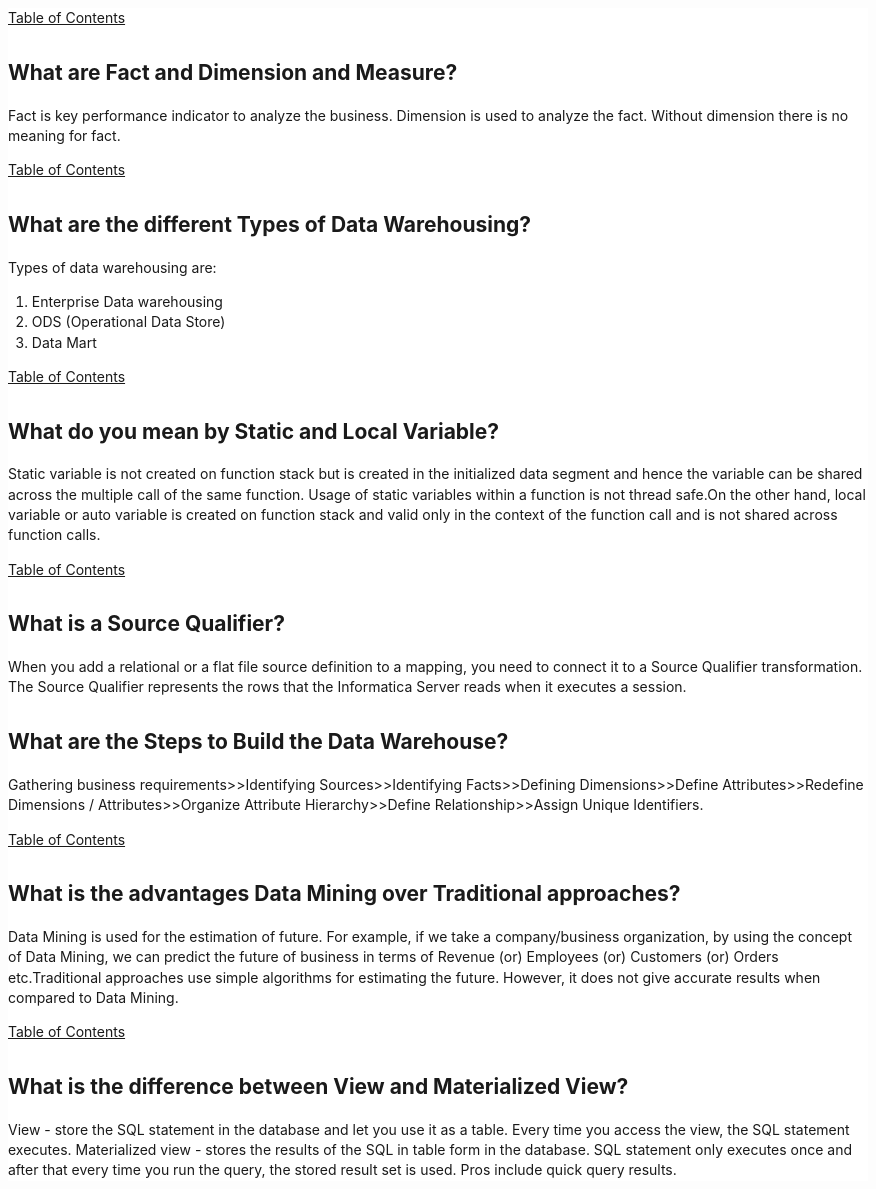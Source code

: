 [Table of Contents](#Data-Warehousing-Architecture)

## What are Fact and Dimension and Measure?
Fact is key performance indicator to analyze the business. Dimension is used to analyze the fact. Without dimension there is no meaning for fact.

[Table of Contents](#Data-Warehousing-Architecture)

## What are the different Types of Data Warehousing?
Types of data warehousing are:
1. Enterprise Data warehousing
2. ODS (Operational Data Store)
3. Data Mart

[Table of Contents](#Data-Warehousing-Architecture)

## What do you mean by Static and Local Variable?
Static variable is not created on function stack but is created in the initialized data segment and hence the variable can be shared across the multiple call of the same function. Usage of static variables within a function is not thread safe.On the other hand, local variable or auto variable is created on function stack and valid only in the context of the function call and is not shared across function calls.

[Table of Contents](#Data-Warehousing-Architecture)

## What is a Source Qualifier?
When you add a relational or a flat file source definition to a mapping, you need to connect it to a Source Qualifier transformation. The Source Qualifier represents the rows that the Informatica Server reads when it executes a session.

## What are the Steps to Build the Data Warehouse?
Gathering business requirements>>Identifying Sources>>Identifying Facts>>Defining Dimensions>>Define Attributes>>Redefine Dimensions / Attributes>>Organize Attribute Hierarchy>>Define Relationship>>Assign Unique Identifiers.

[Table of Contents](#Data-Warehousing-Architecture)

## What is the advantages Data Mining over Traditional approaches?
Data Mining is used for the estimation of future. For example, if we take a company/business organization, by using the concept of Data Mining, we can predict the future of business in terms of Revenue (or) Employees (or) Customers (or) Orders etc.Traditional approaches use simple algorithms for estimating the future. However, it does not give accurate results when compared to Data Mining.

[Table of Contents](#Data-Warehousing-Architecture)

## What is the difference between View and Materialized View?
View - store the SQL statement in the database and let you use it as a table. Every time you access the view, the SQL statement executes. Materialized view - stores the results of the SQL in table form in the database. SQL statement only executes once and after that every time you run the query, the stored result set is used. Pros include quick query results.
